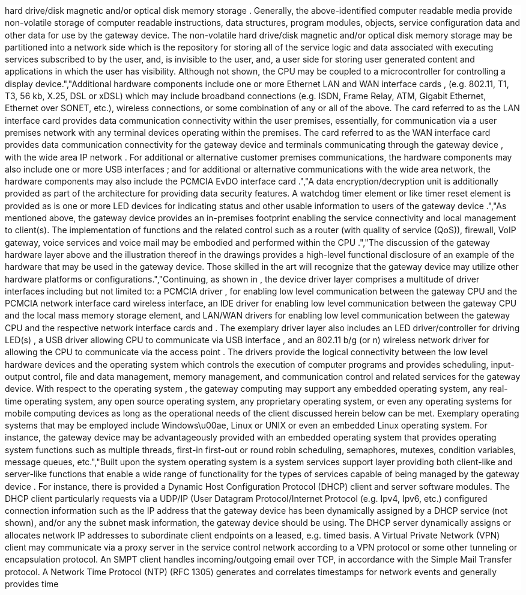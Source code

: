 hard drive\/disk magnetic and\/or optical disk memory storage . Generally, the above-identified computer readable media provide non-volatile storage of computer readable instructions, data structures, program modules, objects, service configuration data and other data for use by the gateway device. The non-volatile hard drive\/disk magnetic and\/or optical disk memory storage  may be partitioned into a network side which is the repository for storing all of the service logic and data associated with executing services subscribed to by the user, and, is invisible to the user, and, a user side for storing user generated content and applications in which the user has visibility. Although not shown, the CPU  may be coupled to a microcontroller for controlling a display device.","Additional hardware components include one or more Ethernet LAN and WAN interface cards ,  (e.g. 802.11, T1, T3, 56 kb, X.25, DSL or xDSL) which may include broadband connections (e.g. ISDN, Frame Relay, ATM, Gigabit Ethernet, Ethernet over SONET, etc.), wireless connections, or some combination of any or all of the above. The card  referred to as the LAN interface card provides data communication connectivity within the user premises, essentially, for communication via a user premises network with any terminal devices operating within the premises. The card  referred to as the WAN interface card provides data communication connectivity for the gateway device  and terminals communicating through the gateway device , with the wide area IP network . For additional or alternative customer premises communications, the hardware components  may also include one or more USB interfaces ; and for additional or alternative communications with the wide area network, the hardware components may also include the PCMCIA EvDO interface card .","A data encryption\/decryption unit  is additionally provided as part of the architecture for providing data security features. A watchdog timer element or like timer reset element  is provided as is one or more LED devices  for indicating status and other usable information to users of the gateway device .","As mentioned above, the gateway device provides an in-premises footprint enabling the service connectivity and local management to client(s). The implementation of functions and the related control such as a router (with quality of service (QoS)), firewall, VoIP gateway, voice services and voice mail may be embodied and performed within the CPU .","The discussion of the gateway hardware layer above and the illustration thereof in the drawings provides a high-level functional disclosure of an example of the hardware that may be used in the gateway device. Those skilled in the art will recognize that the gateway device may utilize other hardware platforms or configurations.","Continuing, as shown in , the device driver layer  comprises a multitude of driver interfaces including but not limited to: a PCMCIA driver , for enabling low level communication between the gateway CPU  and the PCMCIA network interface card wireless interface, an IDE driver for enabling low level communication between the gateway CPU  and the local mass memory storage element, and LAN\/WAN drivers for enabling low level communication between the gateway CPU  and the respective network interface cards  and . The exemplary driver layer also includes an LED driver\/controller for driving LED(s) , a USB driver allowing CPU  to communicate via USB interface , and an 802.11 b\/g (or n) wireless network driver for allowing the CPU  to communicate via the access point . The drivers provide the logical connectivity between the low level hardware devices  and the operating system  which controls the execution of computer programs and provides scheduling, input-output control, file and data management, memory management, and communication control and related services for the gateway device. With respect to the operating system , the gateway computing may support any embedded operating system, any real-time operating system, any open source operating system, any proprietary operating system, or even any operating systems for mobile computing devices as long as the operational needs of the client discussed herein below can be met. Exemplary operating systems that may be employed include Windows\u00ae, Linux or UNIX or even an embedded Linux operating system. For instance, the gateway device  may be advantageously provided with an embedded operating system  that provides operating system functions such as multiple threads, first-in first-out or round robin scheduling, semaphores, mutexes, condition variables, message queues, etc.","Built upon the system operating system  is a system services support layer  providing both client-like and server-like functions that enable a wide range of functionality for the types of services capable of being managed by the gateway device . For instance, there is provided a Dynamic Host Configuration Protocol (DHCP) client and server software modules. The DHCP client particularly requests via a UDP\/IP (User Datagram Protocol\/Internet Protocol (e.g. Ipv4, Ipv6, etc.) configured connection information such as the IP address that the gateway device  has been dynamically assigned by a DHCP service (not shown), and\/or any the subnet mask information, the gateway device should be using. The DHCP server dynamically assigns or allocates network IP addresses to subordinate client endpoints on a leased, e.g. timed basis. A Virtual Private Network (VPN) client may communicate via a proxy server in the service control network according to a VPN protocol or some other tunneling or encapsulation protocol. An SMPT client handles incoming\/outgoing email over TCP, in accordance with the Simple Mail Transfer protocol. A Network Time Protocol (NTP) (RFC 1305) generates and correlates timestamps for network events and generally provides time